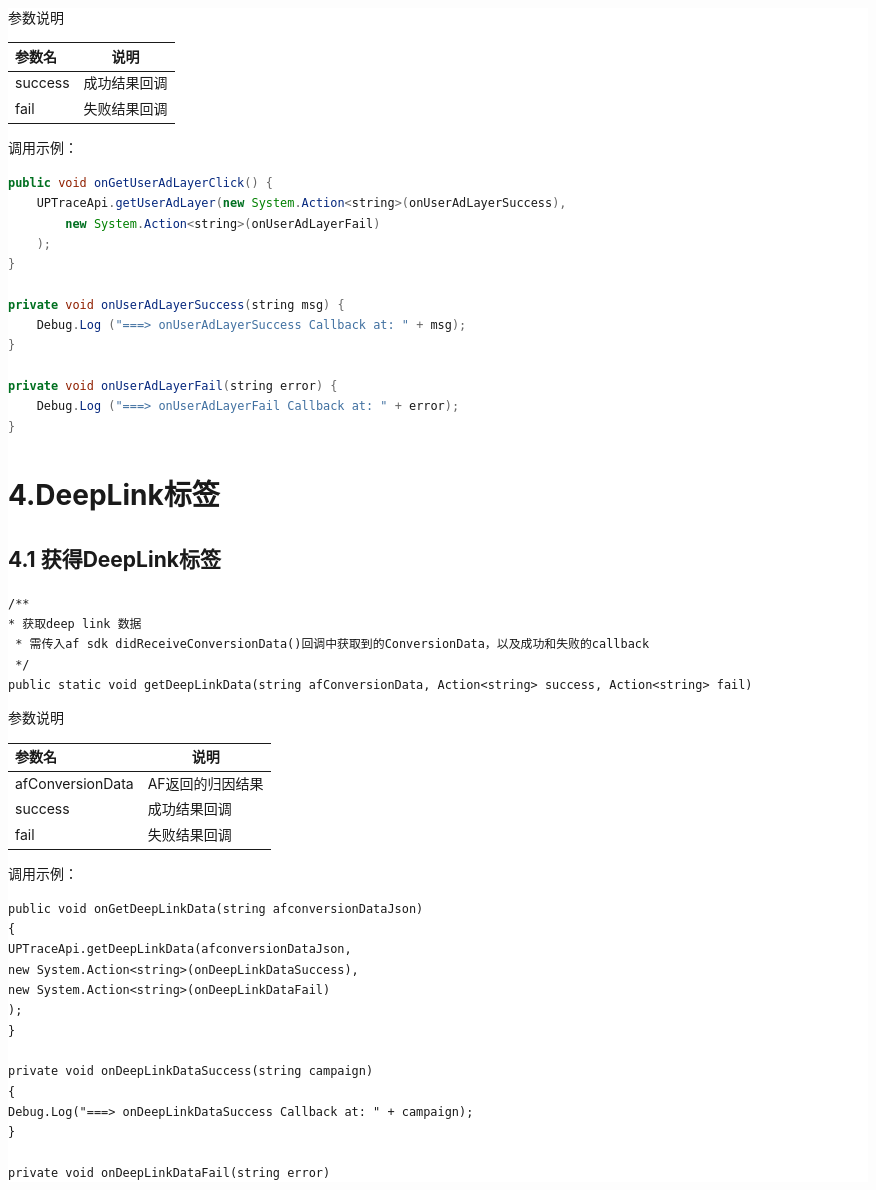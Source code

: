 
参数说明

| 参数名                         | 说明                      |
| :----------------------------- | ------------------------- |
| success | 成功结果回调                  |
| fail | 失败结果回调                  |

调用示例：

```java
public void onGetUserAdLayerClick() {
	UPTraceApi.getUserAdLayer(new System.Action<string>(onUserAdLayerSuccess),
		new System.Action<string>(onUserAdLayerFail)
	);
}

private void onUserAdLayerSuccess(string msg) {
    Debug.Log ("===> onUserAdLayerSuccess Callback at: " + msg);
}

private void onUserAdLayerFail(string error) {
    Debug.Log ("===> onUserAdLayerFail Callback at: " + error);
}
```

#  <span id="jump4">4.DeepLink标签</span>

## 4.1 获得DeepLink标签
```
/**
* 获取deep link 数据
 * 需传入af sdk didReceiveConversionData()回调中获取到的ConversionData，以及成功和失败的callback
 */
public static void getDeepLinkData(string afConversionData, Action<string> success, Action<string> fail)
```

参数说明

| 参数名                         | 说明                      |
| :----------------------------- | ------------------------- |
| afConversionData  | AF返回的归因结果                  |
| success | 成功结果回调                  |
| fail | 失败结果回调                  |

调用示例：

```
public void onGetDeepLinkData(string afconversionDataJson)
{
UPTraceApi.getDeepLinkData(afconversionDataJson,
new System.Action<string>(onDeepLinkDataSuccess),
new System.Action<string>(onDeepLinkDataFail)
);
}

private void onDeepLinkDataSuccess(string campaign)
{
Debug.Log("===> onDeepLinkDataSuccess Callback at: " + campaign);
}

private void onDeepLinkDataFail(string error)
```